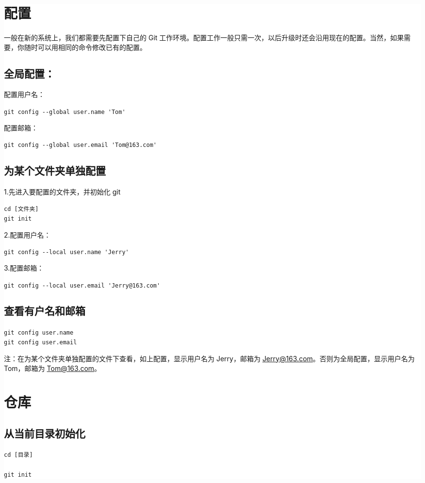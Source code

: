 # 配置

一般在新的系统上，我们都需要先配置下自己的 Git 工作环境。配置工作一般只需一次，以后升级时还会沿用现在的配置。当然，如果需要，你随时可以用相同的命令修改已有的配置。

## 全局配置：

配置用户名：

```
git config --global user.name 'Tom'
```

配置邮箱：

```
git config --global user.email 'Tom@163.com'
```

## 为某个文件夹单独配置

1.先进入要配置的文件夹，并初始化 git

```
cd [文件夹]
git init
```

2.配置用户名：

```
git config --local user.name 'Jerry'
```

3.配置邮箱：

```
git config --local user.email 'Jerry@163.com'
```

## 查看有户名和邮箱

```
git config user.name
git config user.email
```

注：在为某个文件夹单独配置的文件下查看，如上配置，显示用户名为 Jerry，邮箱为 Jerry@163.com。否则为全局配置，显示用户名为 Tom，邮箱为 Tom@163.com。

# 仓库

## 从当前目录初始化

```
cd [目录]

git init 
```
